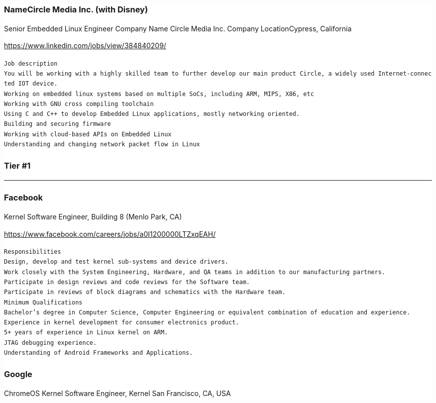 
### NameCircle Media Inc. (with Disney)

Senior Embedded Linux Engineer
Company Name Circle Media Inc.  Company LocationCypress, California

https://www.linkedin.com/jobs/view/384840209/

````txt
Job description
You will be working with a highly skilled team to further develop our main product Circle, a widely used Internet-connected IOT device.
Working on embedded linux systems based on multiple SoCs, including ARM, MIPS, X86, etc
Working with GNU cross compiling toolchain
Using C and C++ to develop Embedded Linux applications, mostly networking oriented.
Building and securing firmware
Working with cloud-based APIs on Embedded Linux
Understanding and changing network packet flow in Linux
````





### Tier #1
--------------------------------------------------------------------

### Facebook
Kernel Software Engineer, Building 8
(Menlo Park, CA)

https://www.facebook.com/careers/jobs/a0I1200000LTZxqEAH/

````txt
Responsibilities
Design, develop and test kernel sub-systems and device drivers.
Work closely with the System Engineering, Hardware, and QA teams in addition to our manufacturing partners.
Participate in design reviews and code reviews for the Software team.
Participate in reviews of block diagrams and schematics with the Hardware team.
Minimum Qualifications
Bachelor’s degree in Computer Science, Computer Engineering or equivalent combination of education and experience.
Experience in kernel development for consumer electronics product.
5+ years of experience in Linux kernel on ARM.
JTAG debugging experience.
Understanding of Android Frameworks and Applications.
````



### Google
ChromeOS Kernel
Software Engineer, Kernel
San Francisco, CA, USA
